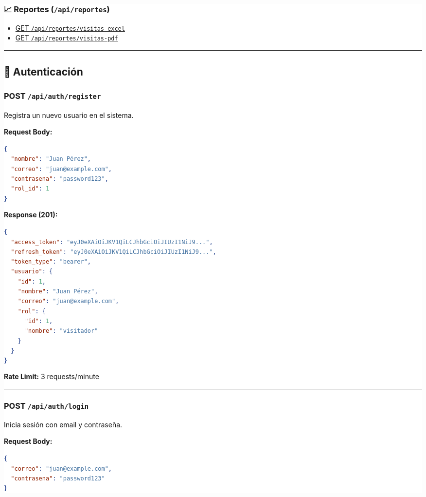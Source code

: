### 📈 Reportes (`/api/reportes`)
- [GET `/api/reportes/visitas-excel`](#get-apireportesvisitas-excel)
- [GET `/api/reportes/visitas-pdf`](#get-apireportesvisitas-pdf)

---

## 🔐 Autenticación

### POST `/api/auth/register`
Registra un nuevo usuario en el sistema.

**Request Body:**
```json
{
  "nombre": "Juan Pérez",
  "correo": "juan@example.com",
  "contrasena": "password123",
  "rol_id": 1
}
```

**Response (201):**
```json
{
  "access_token": "eyJ0eXAiOiJKV1QiLCJhbGciOiJIUzI1NiJ9...",
  "refresh_token": "eyJ0eXAiOiJKV1QiLCJhbGciOiJIUzI1NiJ9...",
  "token_type": "bearer",
  "usuario": {
    "id": 1,
    "nombre": "Juan Pérez",
    "correo": "juan@example.com",
    "rol": {
      "id": 1,
      "nombre": "visitador"
    }
  }
}
```

**Rate Limit:** 3 requests/minute

---

### POST `/api/auth/login`
Inicia sesión con email y contraseña.

**Request Body:**
```json
{
  "correo": "juan@example.com",
  "contrasena": "password123"
}
```
